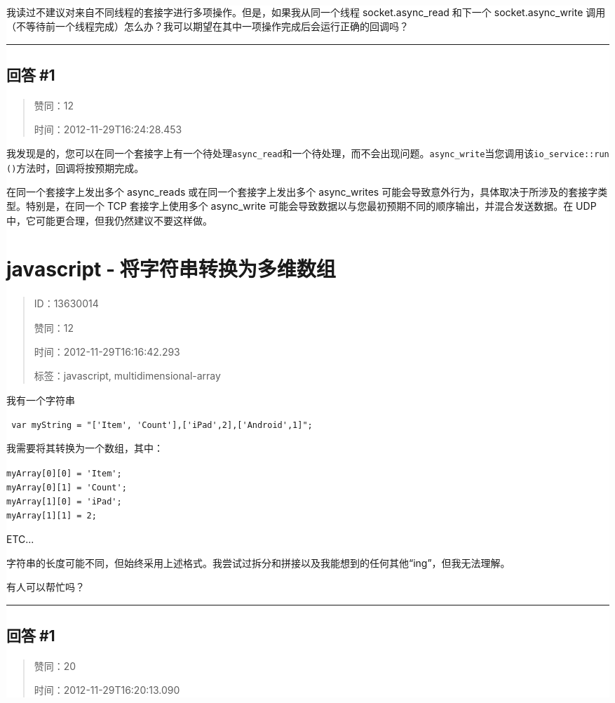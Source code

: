 我读过不建议对来自不同线程的套接字进行多项操作。但是，如果我从同一个线程 socket.async_read 和下一个 socket.async_write 调用（不等待前一个线程完成）怎么办？我可以期望在其中一项操作完成后会运行正确的回调吗？

* * *

## 回答 #1

> 赞同：12
> 
> 时间：2012-11-29T16:24:28.453

我发现是的，您可以在同一个套接字上有一个待处理`async_read`和一个待处理，而不会出现问题。`async_write`当您调用该`io_service::run()`方法时，回调将按预期完成。

在同一个套接字上发出多个 async_reads 或在同一个套接字上发出多个 async_writes 可能会导致意外行为，具体取决于所涉及的套接字类型。特别是，在同一个 TCP 套接字上使用多个 async_write 可能会导致数据以与您最初预期不同的顺序输出，并混合发送数据。在 UDP 中，它可能更合理，但我仍然建议不要这样做。

# javascript - 将字符串转换为多维数组

> ID：13630014
> 
> 赞同：12
> 
> 时间：2012-11-29T16:16:42.293
> 
> 标签：javascript, multidimensional-array

我有一个字符串

```
 var myString = "['Item', 'Count'],['iPad',2],['Android',1]"; 
```

我需要将其转换为一个数组，其中：

```
myArray[0][0] = 'Item';
myArray[0][1] = 'Count';
myArray[1][0] = 'iPad';
myArray[1][1] = 2; 
```

ETC...

字符串的长度可能不同，但始终采用上述格式。我尝试过拆分和拼接以及我能想到的任何其他“ing”，但我无法理解。

有人可以帮忙吗？

* * *

## 回答 #1

> 赞同：20
> 
> 时间：2012-11-29T16:20:13.090
